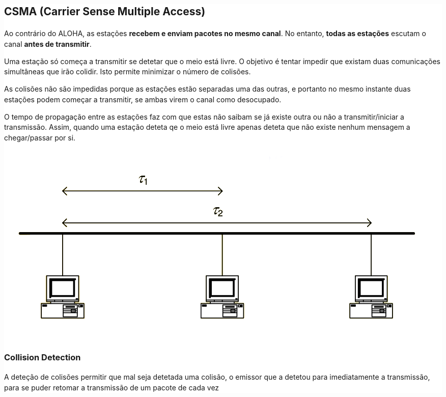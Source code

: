 
## CSMA (Carrier Sense Multiple Access)
Ao contrário do ALOHA, as estações **recebem e enviam pacotes no mesmo canal**. No entanto, **todas as estações** escutam o canal **antes de transmitir**.

Uma estação só começa a transmitir se detetar que o meio está livre. O objetivo é tentar impedir que existam duas comunicações simultâneas que irão colidir. Isto permite minimizar o número de colisões.

As colisões não são impedidas porque as estações estão separadas uma das outras, e portanto no mesmo instante duas estações podem começar a transmitir, se ambas virem o canal como desocupado. 

O tempo de propagação entre as estações faz com que estas não saibam se já existe outra ou não a transmitir/iniciar a transmissão. Assim, quando uma estação deteta qe o meio está livre apenas deteta que não existe nenhum mensagem a chegar/passar por si.


![Diagrama de uma rede CSMA. A distância entre as várias estações impõe um tempo de propagação entre elas, que pode resultar em colisões. Na figura, quando a estação 1 começa a transmitir, são necessários $\tau_1$ segundos até que essa transmissão seja detetada pela segunda estação, que também começou a transmitir nesse intervalo de tempo.](pictures/csma_diagram.png)

### Collision Detection
A deteção de colisões permitir que mal seja detetada uma colisão, o emissor que a detetou para imediatamente a transmissão, para se puder retomar a transmissão de um pacote de cada vez
